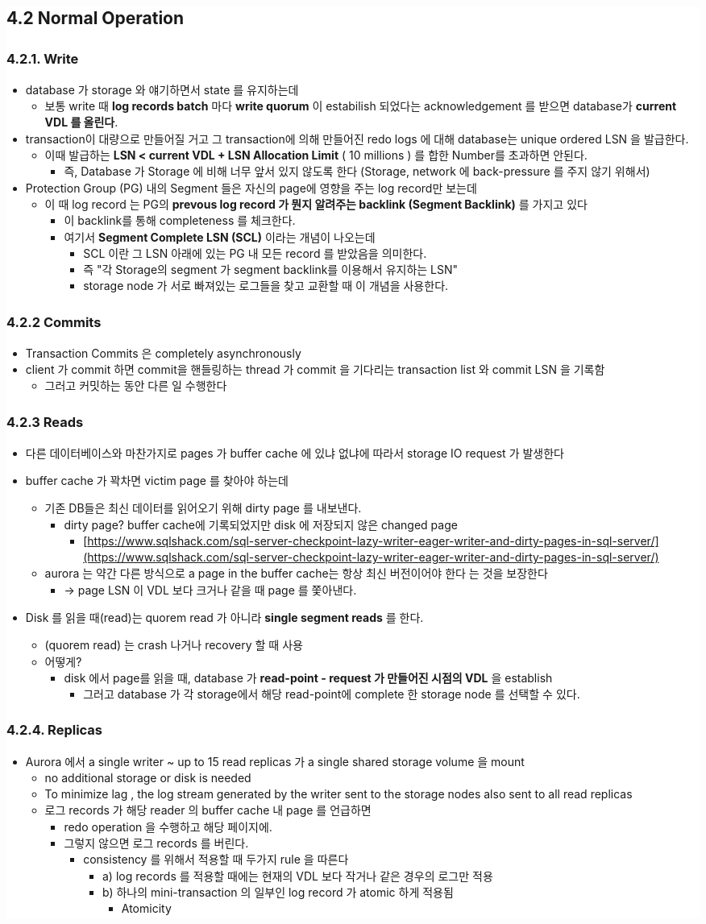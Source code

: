 ## 4.2 Normal Operation

### 4.2.1. Write

- database 가 storage 와 얘기하면서 state 를 유지하는데
    - 보통 write 때 **log records batch** 마다 **write quorum** 이 estabilish 되었다는 acknowledgement 를 받으면 database가 **current VDL 를 올린다**.
- transaction이 대량으로 만들어질 거고 그 transaction에 의해 만들어진 redo logs 에 대해 database는 unique ordered LSN 을 발급한다.
    - 이때 발급하는 **LSN < current VDL + LSN Allocation Limit** ( 10 millions ) 를 합한 Number를 초과하면 안된다.
        - 즉, Database 가 Storage 에 비해 너무 앞서 있지 않도록 한다 (Storage, network 에 back-pressure 를 주지 않기 위해서)
- Protection Group (PG) 내의 Segment 들은 자신의 page에 영향을 주는 log record만 보는데
    - 이 때 log record 는 PG의 **prevous log record 가 뭔지 알려주는 backlink (Segment Backlink)** 를 가지고 있다
        - 이 backlink를 통해 completeness 를 체크한다.
        - 여기서 **Segment Complete LSN (SCL)** 이라는 개념이 나오는데
            - SCL 이란 그 LSN 아래에 있는 PG 내 모든 record 를 받았음을 의미한다.
            - 즉 "각 Storage의 segment 가 segment backlink를 이용해서 유지하는 LSN"
            - storage node 가 서로 빠져있는 로그들을 찾고 교환할 때 이 개념을 사용한다.

### 4.2.2 Commits

- Transaction Commits 은 completely asynchronously
- client 가 commit 하면  commit을 핸들링하는 thread 가 commit 을 기다리는 transaction list 와 commit LSN 을 기록함
    - 그러고 커밋하는 동안 다른 일 수행한다

### 4.2.3 Reads

- 다른 데이터베이스와 마찬가지로 pages 가 buffer cache 에 있냐 없냐에 따라서 storage IO request 가 발생한다
- buffer cache 가 꽉차면 victim page 를 찾아야 하는데
    - 기존 DB들은 최신 데이터를 읽어오기 위해 dirty page 를 내보낸다.
        - dirty page? buffer cache에 기록되었지만 disk 에 저장되지 않은 changed page
            - [https://www.sqlshack.com/sql-server-checkpoint-lazy-writer-eager-writer-and-dirty-pages-in-sql-server/](https://www.sqlshack.com/sql-server-checkpoint-lazy-writer-eager-writer-and-dirty-pages-in-sql-server/)
    - aurora 는 약간 다른 방식으로 a page in the buffer cache는 항상 최신 버전이어야 한다 는 것을 보장한다
        - → page LSN 이 VDL 보다 크거나 같을 때 page 를 쫓아낸다.

- Disk 를 읽을 때(read)는 quorem read 가 아니라 **single segment reads** 를 한다.
    - (quorem read) 는 crash 나거나 recovery 할 때 사용
    - 어떻게?
        - disk 에서 page를 읽을 때, database 가 **read-point - request 가 만들어진 시점의 VDL** 을 establish
            - 그러고 database 가 각 storage에서 해당 read-point에 complete 한 storage node 를 선택할 수 있다.

### 4.2.4. Replicas

- Aurora 에서 a single writer ~ up to 15 read replicas 가 a single shared storage volume 을 mount
    - no additional storage or disk is needed
    - To minimize lag , the log stream generated by the writer sent to the storage nodes also sent to all read replicas
    - 로그 records 가 해당 reader 의 buffer cache 내 page 를 언급하면
        - redo operation 을 수행하고 해당 페이지에.
        - 그렇지 않으면 로그 records 를 버린다.
            - consistency 를 위해서 적용할 때 두가지 rule 을 따른다
                - a) log records 를 적용할 때에는 현재의 VDL 보다 작거나 같은 경우의 로그만 적용
                - b) 하나의 mini-transaction 의 일부인 log record 가 atomic 하게 적용됨
                    - Atomicity
